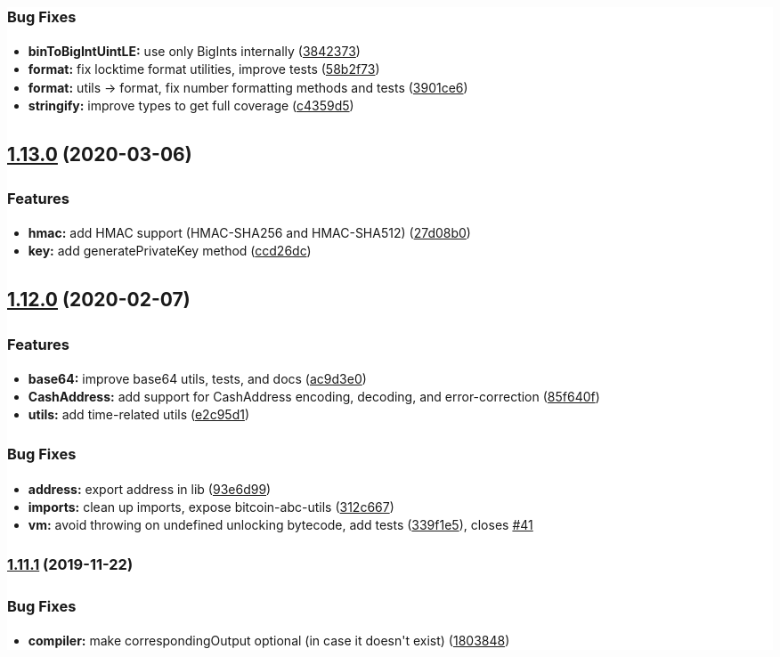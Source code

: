 ### Bug Fixes

- **binToBigIntUintLE:** use only BigInts internally ([3842373](https://github.com/bitauth/libauth/commit/3842373a453328dd5aa96a81a8051a132706a05c))
- **format:** fix locktime format utilities, improve tests ([58b2f73](https://github.com/bitauth/libauth/commit/58b2f73027dbcef0a60d484c68b497710a80b86d))
- **format:** utils -> format, fix number formatting methods and tests ([3901ce6](https://github.com/bitauth/libauth/commit/3901ce6641be4af033849f3bbbd3c09466d8a3bf))
- **stringify:** improve types to get full coverage ([c4359d5](https://github.com/bitauth/libauth/commit/c4359d572abd329be7a56eb9c2c05dac62a9e6ac))

## [1.13.0](https://github.com/bitauth/libauth/compare/v1.12.0...v1.13.0) (2020-03-06)

### Features

- **hmac:** add HMAC support (HMAC-SHA256 and HMAC-SHA512) ([27d08b0](https://github.com/bitauth/libauth/commit/27d08b093457d5ca9117a6b30e79da320671fd99))
- **key:** add generatePrivateKey method ([ccd26dc](https://github.com/bitauth/libauth/commit/ccd26dcbdc0649bfb4d9b76be285b369f4cb1f2b))

## [1.12.0](https://github.com/bitauth/libauth/compare/v1.11.1...v1.12.0) (2020-02-07)

### Features

- **base64:** improve base64 utils, tests, and docs ([ac9d3e0](https://github.com/bitauth/libauth/commit/ac9d3e0138551178ef05eb331f4a3fe7de43c5bd))
- **CashAddress:** add support for CashAddress encoding, decoding, and error-correction ([85f640f](https://github.com/bitauth/libauth/commit/85f640ff4fc9258ccd10f8b4036f99790c0193e4))
- **utils:** add time-related utils ([e2c95d1](https://github.com/bitauth/libauth/commit/e2c95d1d234e41e38839e827e7ab28cd57217a1f))

### Bug Fixes

- **address:** export address in lib ([93e6d99](https://github.com/bitauth/libauth/commit/93e6d99556311e894c003c8f3ca0983a5604c87d))
- **imports:** clean up imports, expose bitcoin-abc-utils ([312c667](https://github.com/bitauth/libauth/commit/312c667fe3ff3085f0658f0ee1cce5041be0ec59))
- **vm:** avoid throwing on undefined unlocking bytecode, add tests ([339f1e5](https://github.com/bitauth/libauth/commit/339f1e59c56cbd32b0ae2df1b17b02dcd3262b42)), closes [#41](https://github.com/bitauth/libauth/issues/41)

### [1.11.1](https://github.com/bitauth/libauth/compare/v1.11.0...v1.11.1) (2019-11-22)

### Bug Fixes

- **compiler:** make correspondingOutput optional (in case it doesn't exist) ([1803848](https://github.com/bitauth/libauth/commit/1803848))
